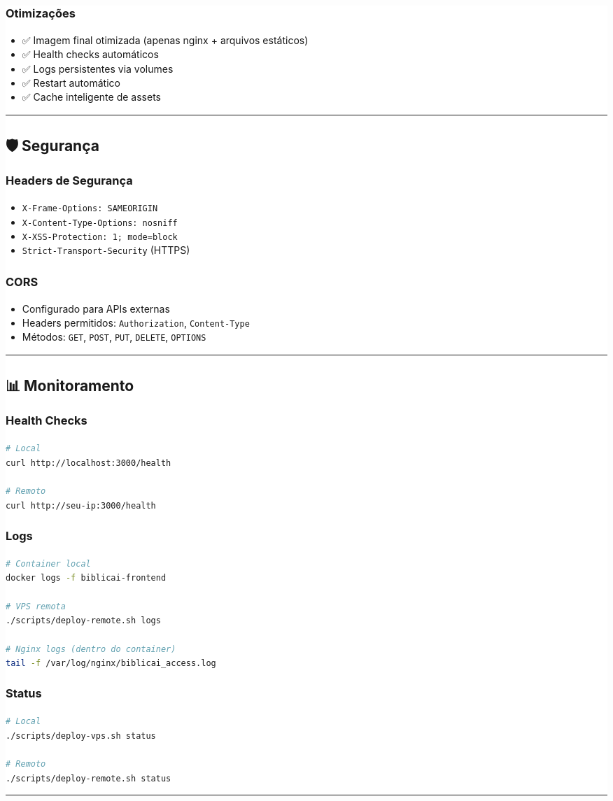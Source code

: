 ### **Otimizações**
- ✅ Imagem final otimizada (apenas nginx + arquivos estáticos)
- ✅ Health checks automáticos
- ✅ Logs persistentes via volumes
- ✅ Restart automático
- ✅ Cache inteligente de assets

---

## 🛡️ Segurança

### **Headers de Segurança**
- `X-Frame-Options: SAMEORIGIN`
- `X-Content-Type-Options: nosniff`
- `X-XSS-Protection: 1; mode=block`
- `Strict-Transport-Security` (HTTPS)

### **CORS**
- Configurado para APIs externas
- Headers permitidos: `Authorization`, `Content-Type`
- Métodos: `GET`, `POST`, `PUT`, `DELETE`, `OPTIONS`

---

## 📊 Monitoramento

### **Health Checks**
```bash
# Local
curl http://localhost:3000/health

# Remoto
curl http://seu-ip:3000/health
```

### **Logs**
```bash
# Container local
docker logs -f biblicai-frontend

# VPS remota
./scripts/deploy-remote.sh logs

# Nginx logs (dentro do container)
tail -f /var/log/nginx/biblicai_access.log
```

### **Status**
```bash
# Local
./scripts/deploy-vps.sh status

# Remoto
./scripts/deploy-remote.sh status
```

---